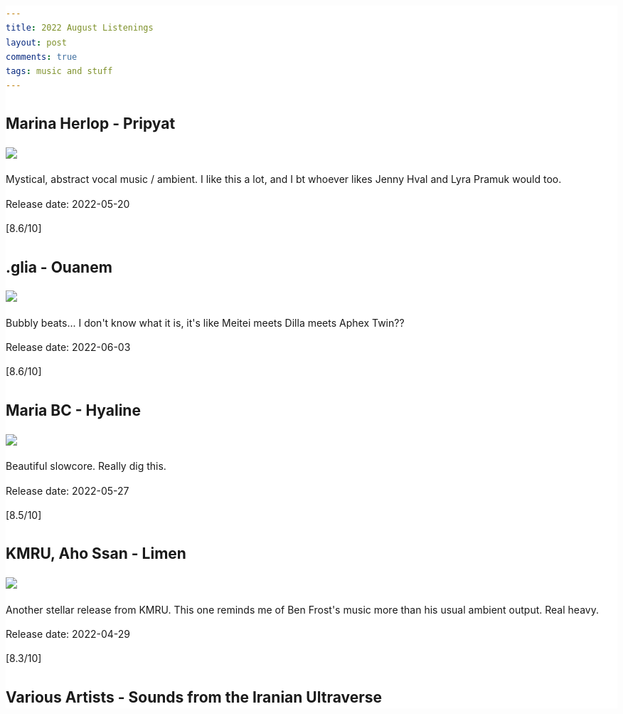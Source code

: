 ```yaml
---
title: 2022 August Listenings
layout: post
comments: true
tags: music and stuff
---
```


## Marina Herlop - Pripyat

  ![](https://f4.bcbits.com/img/a3601398248_16.jpg)

  Mystical, abstract vocal music / ambient. I like this a lot, and I bt whoever likes Jenny Hval and Lyra Pramuk would too.

  Release date: 2022-05-20

  [8.6/10]

## .glia - Ouanem

  ![](https://f4.bcbits.com/img/a0572052870_16.jpg)

  Bubbly beats... I don't know what it is, it's like Meitei meets Dilla meets Aphex Twin??

  Release date: 2022-06-03

  [8.6/10]

## Maria BC - Hyaline

  ![](https://f4.bcbits.com/img/a2174943959_16.jpg)

  Beautiful slowcore. Really dig this.

  Release date: 2022-05-27

  [8.5/10]

## KMRU, Aho Ssan - Limen

  ![](https://f4.bcbits.com/img/a1982655657_16.jpg)

  Another stellar release from KMRU. This one reminds me of Ben Frost's music more than his usual ambient output. Real heavy.

  Release date: 2022-04-29

  [8.3/10]

## Various Artists - Sounds from the Iranian Ultraverse

